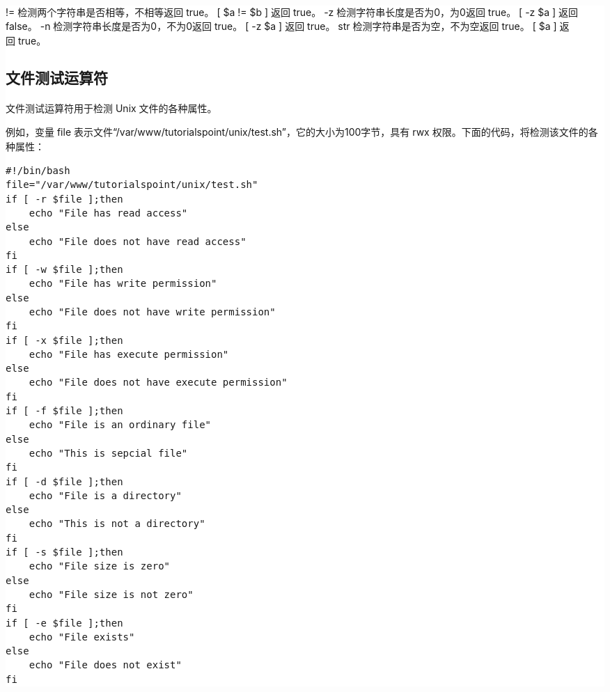 <tr>
<td>!=</td>
<td>检测两个字符串是否相等，不相等返回 true。</td>
<td>[ $a != $b ] 返回 true。</td>
</tr>
<tr>
<td>-z</td>
<td>检测字符串长度是否为0，为0返回 true。</td>
<td>[ -z $a ] 返回 false。</td>
</tr>
<tr>
<td>-n</td>
<td>检测字符串长度是否为0，不为0返回 true。</td>
<td>[ -z $a ] 返回 true。</td>
</tr>
<tr>
<td>str</td>
<td>检测字符串是否为空，不为空返回 true。</td>
<td>[ $a ] 返回 true。</td>
</tr>
</tbody>
</table>
<div class="anchor-list"></div>
<h2>文件测试运算符</h2>
文件测试运算符用于检测 Unix 文件的各种属性。

例如，变量 file 表示文件“/var/www/tutorialspoint/unix/test.sh”，它的大小为100字节，具有 rwx 权限。下面的代码，将检测该文件的各种属性：
<pre class="shell sh_sh snippet-formatted sh_sourceCode">#!/bin/bash
file="/var/www/tutorialspoint/unix/test.sh"
if [ -r $file ];then
    echo "File has read access"
else
    echo "File does not have read access"
fi
if [ -w $file ];then
    echo "File has write permission"
else
    echo "File does not have write permission"
fi
if [ -x $file ];then
    echo "File has execute permission"
else
    echo "File does not have execute permission"
fi
if [ -f $file ];then
    echo "File is an ordinary file"
else
    echo "This is sepcial file"
fi
if [ -d $file ];then
    echo "File is a directory"
else
    echo "This is not a directory"
fi
if [ -s $file ];then
    echo "File size is zero"
else
    echo "File size is not zero"
fi
if [ -e $file ];then
    echo "File exists"
else
    echo "File does not exist"
fi</pre>